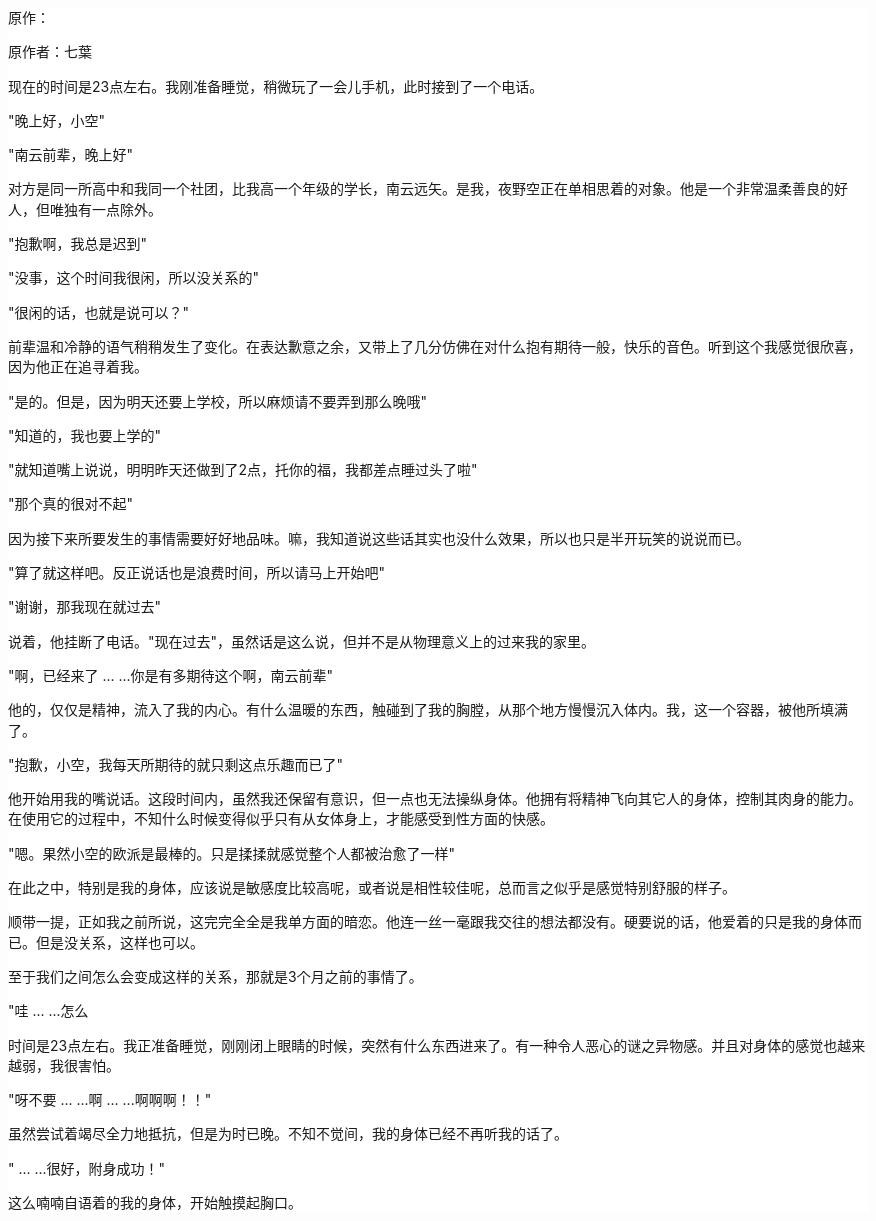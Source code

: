原作：

原作者：七葉

现在的时间是23点左右。我刚准备睡觉，稍微玩了一会儿手机，此时接到了一个电话。

"晚上好，小空"

"南云前辈，晚上好"

对方是同一所高中和我同一个社团，比我高一个年级的学长，南云远矢。是我，夜野空正在单相思着的对象。他是一个非常温柔善良的好人，但唯独有一点除外。

"抱歉啊，我总是迟到"

"没事，这个时间我很闲，所以没关系的"

"很闲的话，也就是说可以？"

前辈温和冷静的语气稍稍发生了变化。在表达歉意之余，又带上了几分仿佛在对什么抱有期待一般，快乐的音色。听到这个我感觉很欣喜，因为他正在追寻着我。

"是的。但是，因为明天还要上学校，所以麻烦请不要弄到那么晚哦"

"知道的，我也要上学的"

"就知道嘴上说说，明明昨天还做到了2点，托你的福，我都差点睡过头了啦"

"那个真的很对不起"

因为接下来所要发生的事情需要好好地品味。嘛，我知道说这些话其实也没什么效果，所以也只是半开玩笑的说说而已。

"算了就这样吧。反正说话也是浪费时间，所以请马上开始吧"

"谢谢，那我现在就过去"

说着，他挂断了电话。"现在过去"，虽然话是这么说，但并不是从物理意义上的过来我的家里。

"啊，已经来了 ... ...你是有多期待这个啊，南云前辈"

他的，仅仅是精神，流入了我的内心。有什么温暖的东西，触碰到了我的胸膛，从那个地方慢慢沉入体内。我，这一个容器，被他所填满了。

"抱歉，小空，我每天所期待的就只剩这点乐趣而已了"

他开始用我的嘴说话。这段时间内，虽然我还保留有意识，但一点也无法操纵身体。他拥有将精神飞向其它人的身体，控制其肉身的能力。在使用它的过程中，不知什么时候变得似乎只有从女体身上，才能感受到性方面的快感。

"嗯。果然小空的欧派是最棒的。只是揉揉就感觉整个人都被治愈了一样"

在此之中，特别是我的身体，应该说是敏感度比较高呢，或者说是相性较佳呢，总而言之似乎是感觉特别舒服的样子。

顺带一提，正如我之前所说，这完完全全是我单方面的暗恋。他连一丝一毫跟我交往的想法都没有。硬要说的话，他爱着的只是我的身体而已。但是没关系，这样也可以。

至于我们之间怎么会变成这样的关系，那就是3个月之前的事情了。

"哇 ... ...怎么

时间是23点左右。我正准备睡觉，刚刚闭上眼睛的时候，突然有什么东西进来了。有一种令人恶心的谜之异物感。并且对身体的感觉也越来越弱，我很害怕。

"呀不要 ... ...啊 ... ...啊啊啊！！"

虽然尝试着竭尽全力地抵抗，但是为时已晚。不知不觉间，我的身体已经不再听我的话了。

" ... ...很好，附身成功！"

这么喃喃自语着的我的身体，开始触摸起胸口。
